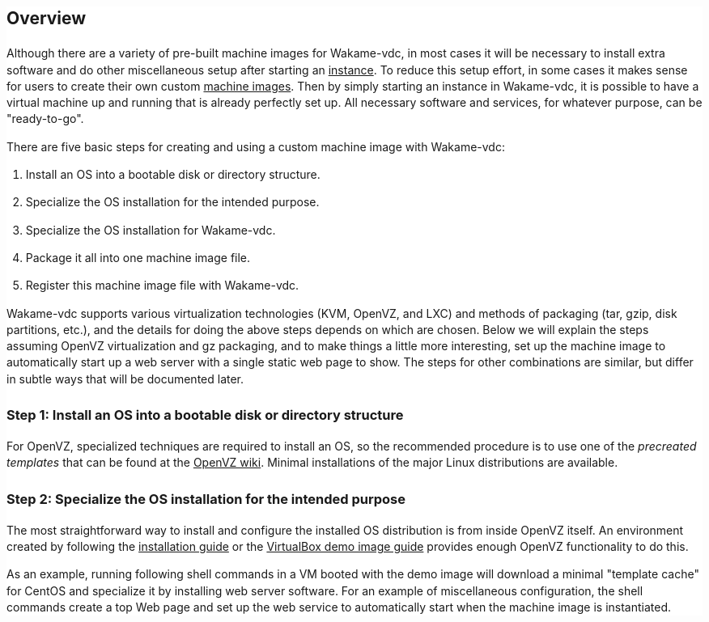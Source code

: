 ## Overview

Although there are a variety of pre-built machine images for Wakame-vdc, in
most cases it will be necessary to install extra software and do other
miscellaneous setup after starting an [instance](../jargon-dictionary.md#instance).  To reduce this setup
effort, in some cases it makes sense for users to create their own
custom [machine images](../jargon-dictionary.md#machine-image).  Then by simply starting an instance in Wakame-vdc, it is
possible to have a virtual machine up and running that is already
perfectly set up.  All necessary software and services, for whatever
purpose, can be "ready-to-go".

There are five basic steps for creating and using a custom machine image with Wakame-vdc:

1. Install an OS into a bootable disk or directory structure.

2. Specialize the OS installation for the intended purpose.

3. Specialize the OS installation for Wakame-vdc.

4. Package it all into one machine image file.

5. Register this machine image file with Wakame-vdc.

Wakame-vdc supports various virtualization technologies (KVM, OpenVZ,
and LXC) and methods of packaging (tar, gzip, disk partitions, etc.),
and the details for doing the above steps depends on which are chosen.
Below we will explain the steps assuming OpenVZ virtualization and gz
packaging, and to make things a little more interesting, set up the
machine image to automatically start up a web server with a single
static web page to show.  The steps for other combinations are
similar, but differ in subtle ways that will be documented later.


### Step 1: Install an OS into a bootable disk or directory structure

For OpenVZ, specialized techniques are required to install an OS, so
the recommended procedure is to use one of the *precreated templates*
that can be found at the [OpenVZ wiki](https://wiki.openvz.org/Download/template/precreated).  Minimal
installations of the major Linux distributions are available.

### Step 2: Specialize the OS installation for the intended purpose

The most straightforward way to install and configure the installed OS
distribution is from inside OpenVZ itself.  An environment created by
following the [installation guide](../installation.md) or the [VirtualBox
demo image guide](http://wakameusersgroup.org/demo_image.html) provides
enough OpenVZ functionality to do this.

As an example, running
following shell commands in a VM booted with the demo image will
download a minimal "template cache" for CentOS and specialize it by installing web server
software.  For an example of miscellaneous configuration, the shell commands
create a top Web page and set up the web service to automatically start when the
machine image is instantiated.
